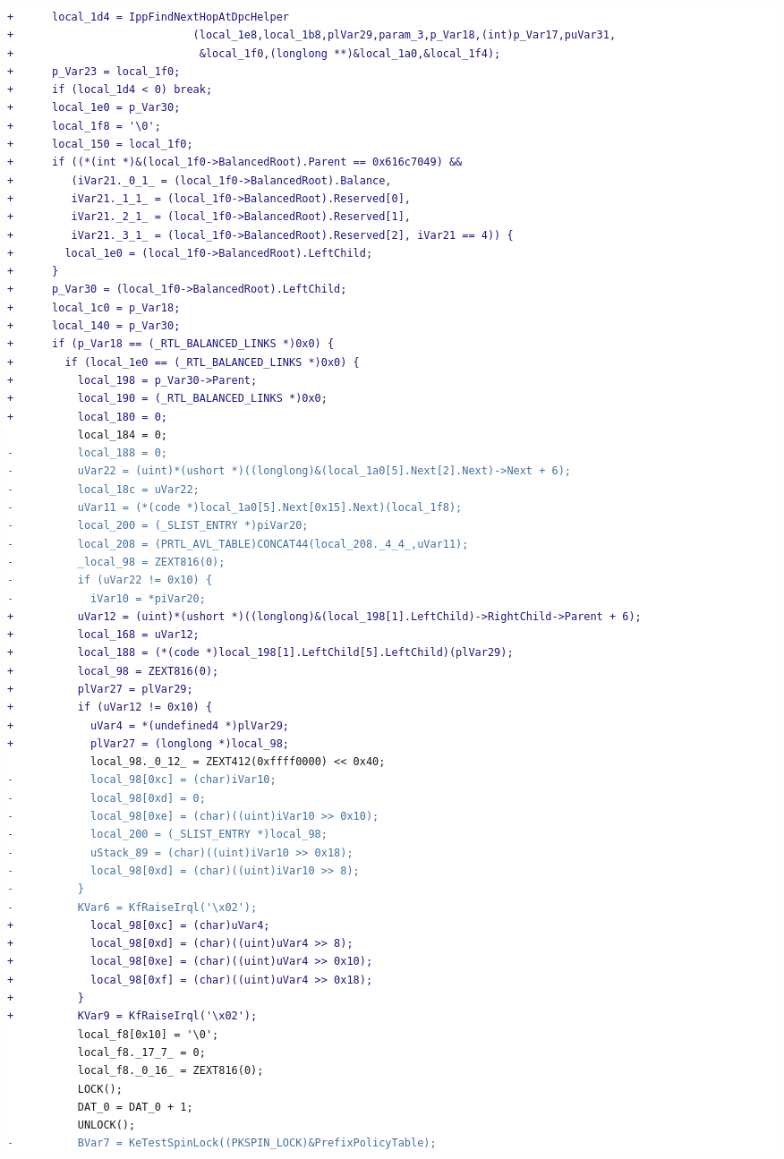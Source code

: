 ```diff
+      local_1d4 = IppFindNextHopAtDpcHelper
+                            (local_1e8,local_1b8,plVar29,param_3,p_Var18,(int)p_Var17,puVar31,
+                             &local_1f0,(longlong **)&local_1a0,&local_1f4);
+      p_Var23 = local_1f0;
+      if (local_1d4 < 0) break;
+      local_1e0 = p_Var30;
+      local_1f8 = '\0';
+      local_150 = local_1f0;
+      if ((*(int *)&(local_1f0->BalancedRoot).Parent == 0x616c7049) &&
+         (iVar21._0_1_ = (local_1f0->BalancedRoot).Balance,
+         iVar21._1_1_ = (local_1f0->BalancedRoot).Reserved[0],
+         iVar21._2_1_ = (local_1f0->BalancedRoot).Reserved[1],
+         iVar21._3_1_ = (local_1f0->BalancedRoot).Reserved[2], iVar21 == 4)) {
+        local_1e0 = (local_1f0->BalancedRoot).LeftChild;
+      }
+      p_Var30 = (local_1f0->BalancedRoot).LeftChild;
+      local_1c0 = p_Var18;
+      local_140 = p_Var30;
+      if (p_Var18 == (_RTL_BALANCED_LINKS *)0x0) {
+        if (local_1e0 == (_RTL_BALANCED_LINKS *)0x0) {
+          local_198 = p_Var30->Parent;
+          local_190 = (_RTL_BALANCED_LINKS *)0x0;
+          local_180 = 0;
           local_184 = 0;
-          local_188 = 0;
-          uVar22 = (uint)*(ushort *)((longlong)&(local_1a0[5].Next[2].Next)->Next + 6);
-          local_18c = uVar22;
-          uVar11 = (*(code *)local_1a0[5].Next[0x15].Next)(local_1f8);
-          local_200 = (_SLIST_ENTRY *)piVar20;
-          local_208 = (PRTL_AVL_TABLE)CONCAT44(local_208._4_4_,uVar11);
-          _local_98 = ZEXT816(0);
-          if (uVar22 != 0x10) {
-            iVar10 = *piVar20;
+          uVar12 = (uint)*(ushort *)((longlong)&(local_198[1].LeftChild)->RightChild->Parent + 6);
+          local_168 = uVar12;
+          local_188 = (*(code *)local_198[1].LeftChild[5].LeftChild)(plVar29);
+          local_98 = ZEXT816(0);
+          plVar27 = plVar29;
+          if (uVar12 != 0x10) {
+            uVar4 = *(undefined4 *)plVar29;
+            plVar27 = (longlong *)local_98;
             local_98._0_12_ = ZEXT412(0xffff0000) << 0x40;
-            local_98[0xc] = (char)iVar10;
-            local_98[0xd] = 0;
-            local_98[0xe] = (char)((uint)iVar10 >> 0x10);
-            local_200 = (_SLIST_ENTRY *)local_98;
-            uStack_89 = (char)((uint)iVar10 >> 0x18);
-            local_98[0xd] = (char)((uint)iVar10 >> 8);
-          }
-          KVar6 = KfRaiseIrql('\x02');
+            local_98[0xc] = (char)uVar4;
+            local_98[0xd] = (char)((uint)uVar4 >> 8);
+            local_98[0xe] = (char)((uint)uVar4 >> 0x10);
+            local_98[0xf] = (char)((uint)uVar4 >> 0x18);
+          }
+          KVar9 = KfRaiseIrql('\x02');
           local_f8[0x10] = '\0';
           local_f8._17_7_ = 0;
           local_f8._0_16_ = ZEXT816(0);
           LOCK();
           DAT_0 = DAT_0 + 1;
           UNLOCK();
-          BVar7 = KeTestSpinLock((PKSPIN_LOCK)&PrefixPolicyTable);
```